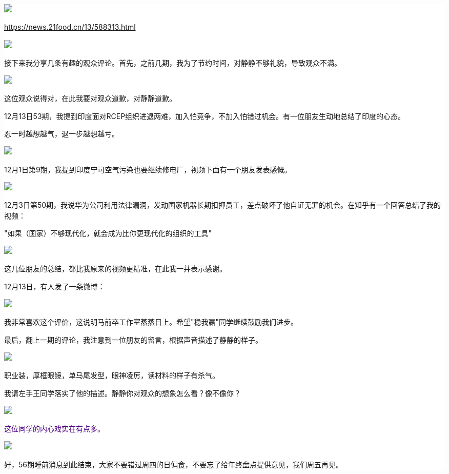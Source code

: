 ![](https://img.bedtime.news/2023/01/25/63d0fc21a86dd.png)

<https://news.21food.cn/13/588313.html>

![](https://img.bedtime.news/2023/01/25/63d0fc2320d93.png)

接下来我分享几条有趣的观众评论。首先，之前几期，我为了节约时间，对静静不够礼貌，导致观众不满。

![](https://img.bedtime.news/2023/01/25/63d0fc24b57b8.png)

这位观众说得对，在此我要对观众道歉，对静静道歉。

12月13日53期，我提到印度面对RCEP组织进退两难，加入怕竞争，不加入怕错过机会。有一位朋友生动地总结了印度的心态。

忍一时越想越气，退一步越想越亏。

![](https://img.bedtime.news/2023/01/25/63d0fc2635ca8.png)

12月1日第9期，我提到印度宁可空气污染也要继续修电厂，视频下面有一个朋友发表感慨。

![](https://img.bedtime.news/2023/01/25/63d0fc27d349a.png)

12月3日第50期，我说华为公司利用法律漏洞，发动国家机器长期扣押员工，差点破坏了他自证无罪的机会。在知乎有一个回答总结了我的视频：

"如果（国家）不够现代化，就会成为比你更现代化的组织的工具"

![](https://img.bedtime.news/2023/01/25/63d0fc299ebca.png)

这几位朋友的总结，都比我原来的视频更精准，在此我一并表示感谢。

12月13日，有人发了一条微博：

![](https://img.bedtime.news/2023/01/25/63d0fc2b0859a.png)

我非常喜欢这个评价，这说明马前卒工作室蒸蒸日上。希望"稳我赢"同学继续鼓励我们进步。

最后，翻上一期的评论，我注意到一位朋友的留言，根据声音描述了静静的样子。

![](https://img.bedtime.news/2023/01/25/63d0fc2c9f8c8.png)

职业装，厚框眼镜，单马尾发型，眼神凌厉，读材料的样子有杀气。

我请左手王同学落实了他的描述。静静你对观众的想象怎么看？像不像你？

![](https://img.bedtime.news/2023/01/25/63d0fc2e33456.jpeg)

<font color="indigo">这位同学的内心戏实在有点多。</font>

![](https://img.bedtime.news/2023/01/25/63d0fc2f9ab86.jpeg)

好，56期睡前消息到此结束，大家不要错过周四的日偏食，不要忘了给年终盘点提供意见，我们周五再见。

